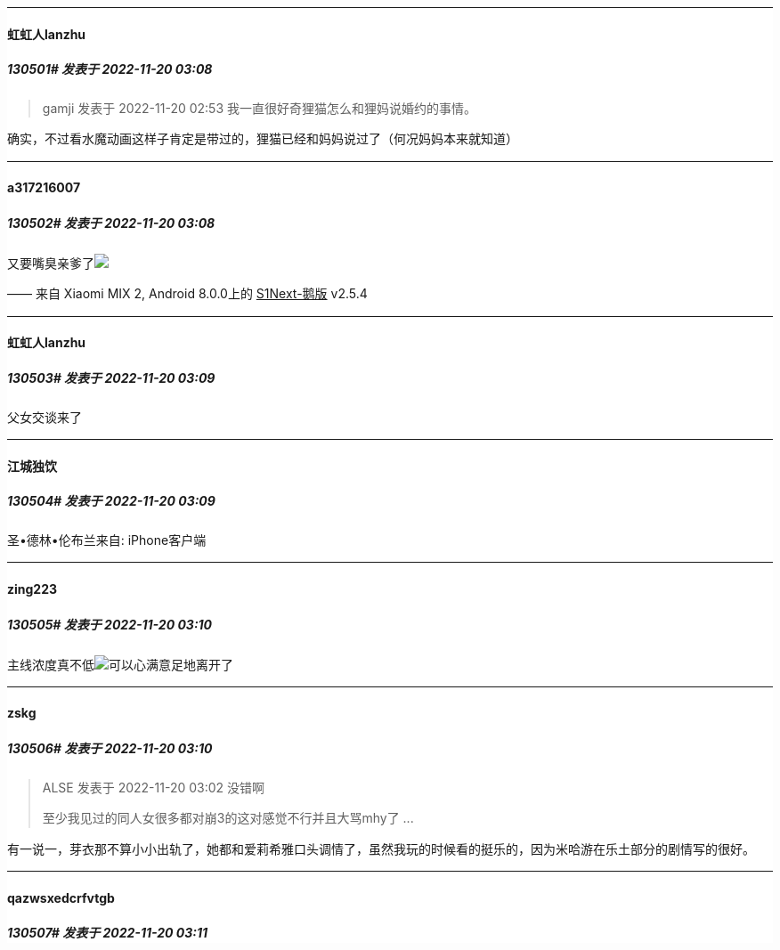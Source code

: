 

*****

####  虹虹人lanzhu  
##### 130501#       发表于 2022-11-20 03:08

<blockquote>gamji 发表于 2022-11-20 02:53
我一直很好奇狸猫怎么和狸妈说婚约的事情。</blockquote>
确实，不过看水魔动画这样子肯定是带过的，狸猫已经和妈妈说过了（何况妈妈本来就知道）

*****

####  a317216007  
##### 130502#       发表于 2022-11-20 03:08

又要嘴臭亲爹了<img src="https://static.saraba1st.com/image/smiley/face2017/045.png" referrerpolicy="no-referrer">

—— 来自 Xiaomi MIX 2, Android 8.0.0上的 [S1Next-鹅版](https://github.com/ykrank/S1-Next/releases) v2.5.4

*****

####  虹虹人lanzhu  
##### 130503#       发表于 2022-11-20 03:09

父女交谈来了

*****

####  江城独饮  
##### 130504#       发表于 2022-11-20 03:09

圣•德林•伦布兰来自: iPhone客户端

*****

####  zing223  
##### 130505#       发表于 2022-11-20 03:10

主线浓度真不低<img src="https://static.saraba1st.com/image/smiley/face2017/033.png" referrerpolicy="no-referrer">可以心满意足地离开了

*****

####  zskg  
##### 130506#       发表于 2022-11-20 03:10

<blockquote>ALSE 发表于 2022-11-20 03:02
没错啊

至少我见过的同人女很多都对崩3的这对感觉不行并且大骂mhy了 ...</blockquote>
有一说一，芽衣那不算小小出轨了，她都和爱莉希雅口头调情了，虽然我玩的时候看的挺乐的，因为米哈游在乐土部分的剧情写的很好。

*****

####  qazwsxedcrfvtgb  
##### 130507#       发表于 2022-11-20 03:11
